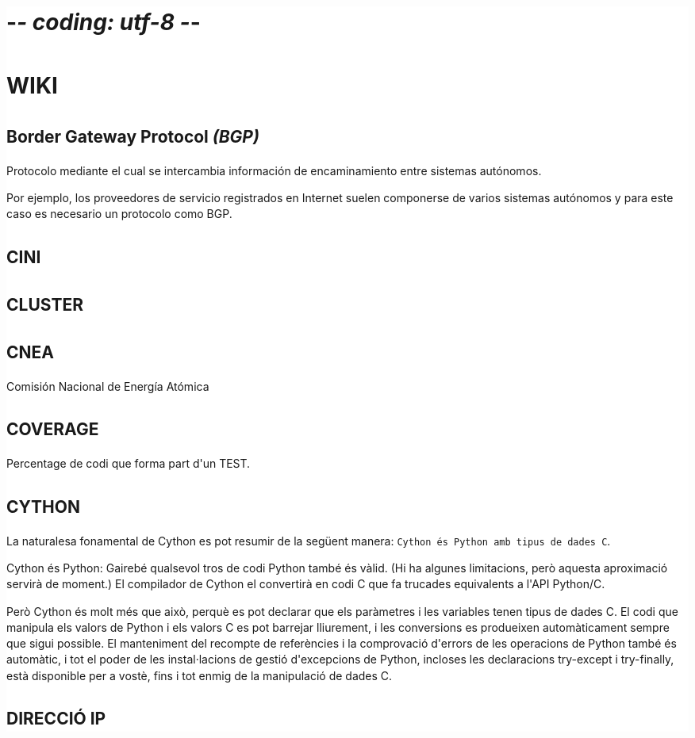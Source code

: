 
# -*- coding: utf-8 -*-
[//]: <> (order:asc)


# WIKI


## Border Gateway Protocol _(BGP)_

Protocolo mediante el cual se intercambia información de encaminamiento entre sistemas autónomos. 

Por ejemplo, los proveedores de servicio registrados en Internet suelen componerse de varios sistemas autónomos y 
para este caso es necesario un protocolo como BGP.


## CINI


## CLUSTER



## CNEA

Comisión Nacional de Energía Atómica


## COVERAGE

Percentage de codi que forma part d'un TEST.


## CYTHON

La naturalesa fonamental de Cython es pot resumir de la següent manera: `Cython és Python amb tipus de dades C`.

Cython és Python: Gairebé qualsevol tros de codi Python també és vàlid. (Hi ha algunes limitacions, però aquesta aproximació servirà de moment.) El compilador de Cython el convertirà en codi C que fa trucades equivalents a l'API Python/C.

Però Cython és molt més que això, perquè es pot declarar que els paràmetres i les variables tenen tipus de dades C. El codi que manipula els valors de Python i els valors C es pot barrejar lliurement, i les conversions es produeixen automàticament sempre que sigui possible. El manteniment del recompte de referències i la comprovació d'errors de les operacions de Python també és automàtic, i tot el poder de les instal·lacions de gestió d'excepcions de Python, incloses les declaracions try-except i try-finally, està disponible per a vostè, fins i tot enmig de la manipulació de dades C.


## DIRECCIÓ IP 
